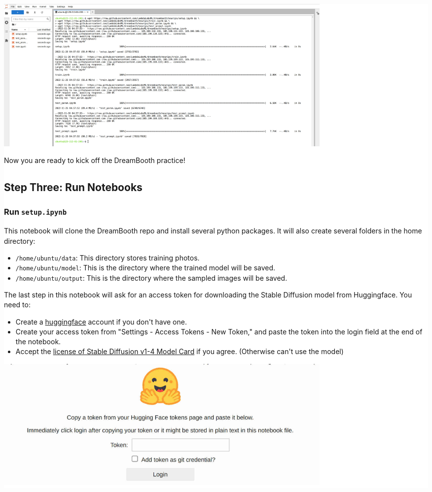 <img src="./images/lambda_cloud_dashboard_download_ipynb.jpg" alt="drawing" style="width:640px;"/>

Now you are ready to kick off the DreamBooth practice!

## Step Three: Run Notebooks

### Run `setup.ipynb`

This notebook will clone the DreamBooth repo and install several python packages. It will also create several folders in the home directory:
* `/home/ubuntu/data`: This directory stores training photos.
* `/home/ubuntu/model`: This is the directory where the trained model will be saved.
* `/home/ubuntu/output`: This is the directory where the sampled images will be saved.

The last step in this notebook will ask for an access token for downloading the Stable Diffusion model from Huggingface. You need to:  
* Create a [huggingface](https://huggingface.co/) account if you don't have one.
* Create your access token from "Settings - Access Tokens - New Token," and paste the token into the login field at the end of the notebook.
* Accept the [license of Stable Diffusion v1-4 Model Card](https://huggingface.co/CompVis/stable-diffusion-v-1-4-original) if you agree. (Otherwise can't use the model)
<img src="./images/hf_token.jpg" alt="drawing" style="width:640px;"/>